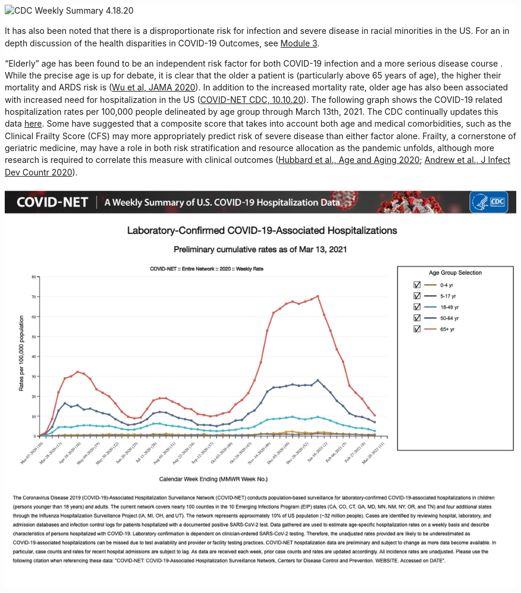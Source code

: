 
![CDC Weekly Summary 4.18.20](https://lh4.googleusercontent.com/KXqD4RXa_x4Hk_WAa4spG00IGkqgzcDP3nwBg1OVQa7lYdvXRnSrpMxa4VIzV4MQG4Lqzaa4y0JQ8_pNlomwShAXhzt2sZ0NGE6xViTBrglhb9OCX4xNr-lDIDIGzAnEv5Ah3LTf)

It has also been noted that there is a disproportionate risk for infection and severe disease in racial minorities in the US. For an in depth discussion of the health disparities in COVID-19 Outcomes, see [Module 3](../module-3-disparities-policy-socioeconomic-effects/).  
  
“Elderly” age has been found to be an independent risk factor for both COVID-19 infection and a more serious disease course . While the precise age is up for debate, it is clear that the older a patient is \(particularly above 65 years of age\), the higher their mortality and ARDS risk is \([Wu et al, JAMA 2020](https://jamanetwork.com/journals/jamainternalmedicine/fullarticle/2763184)\). In addition to the increased mortality rate, older age has also been associated with increased need for hospitalization in the US \([COVID-NET CDC, 10.10.20](https://gis.cdc.gov/grasp/covidnet/COVID19_3.html)\). The following graph shows the COVID-19 related hospitalization rates per 100,000 people delineated by age group through March 13th, 2021. The CDC continually updates this data [here](https://gis.cdc.gov/grasp/covidnet/COVID19_3.html). Some have suggested that a composite score that takes into account both age and medical comorbidities, such as the Clinical Frailty Score \(CFS\) may more appropriately predict risk of severe disease than either factor alone. Frailty, a cornerstone of geriatric medicine, may have a role in both risk stratification and resource allocation as the pandemic unfolds, although more research is required to correlate this measure with clinical outcomes \([Hubbard et al., Age and Aging 2020](https://academic.oup.com/ageing/advance-article/doi/10.1093/ageing/afaa095/5831147); [Andrew et al., J Infect Dev Countr 2020](https://jidc.org/index.php/journal/article/view/32525825/2244)\).

![](../.gitbook/assets/covid-19-net_image-1-%20%281%29.png)
